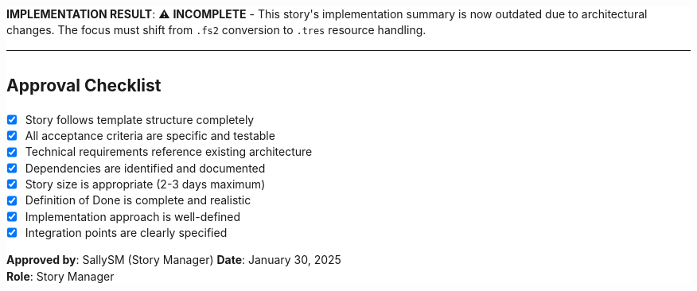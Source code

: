 **IMPLEMENTATION RESULT**: ⚠️ **INCOMPLETE** - This story's implementation summary is now outdated due to architectural changes. The focus must shift from `.fs2` conversion to `.tres` resource handling.

---

## Approval Checklist
- [x] Story follows template structure completely
- [x] All acceptance criteria are specific and testable
- [x] Technical requirements reference existing architecture
- [x] Dependencies are identified and documented
- [x] Story size is appropriate (2-3 days maximum)
- [x] Definition of Done is complete and realistic
- [x] Implementation approach is well-defined
- [x] Integration points are clearly specified

**Approved by**: SallySM (Story Manager) **Date**: January 30, 2025  
**Role**: Story Manager
